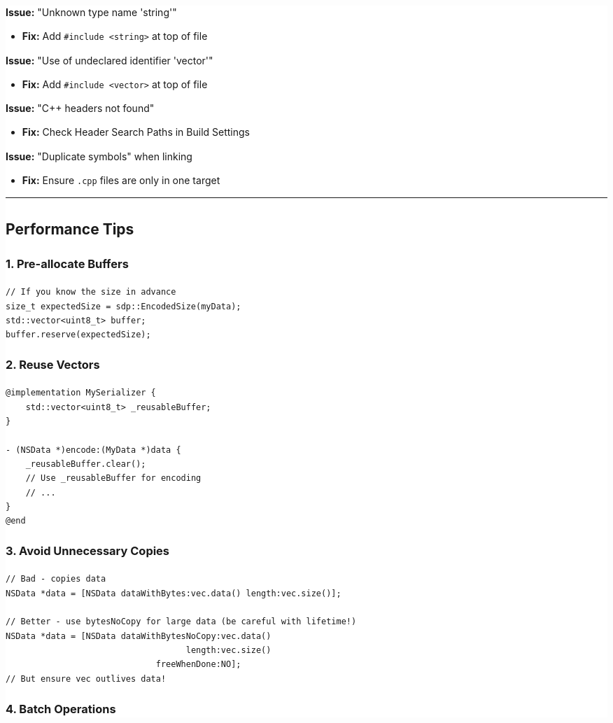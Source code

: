 **Issue:** "Unknown type name 'string'"
- **Fix:** Add `#include <string>` at top of file

**Issue:** "Use of undeclared identifier 'vector'"
- **Fix:** Add `#include <vector>` at top of file

**Issue:** "C++ headers not found"
- **Fix:** Check Header Search Paths in Build Settings

**Issue:** "Duplicate symbols" when linking
- **Fix:** Ensure `.cpp` files are only in one target

---

## Performance Tips

### 1. Pre-allocate Buffers

```objectivec++
// If you know the size in advance
size_t expectedSize = sdp::EncodedSize(myData);
std::vector<uint8_t> buffer;
buffer.reserve(expectedSize);
```

### 2. Reuse Vectors

```objectivec++
@implementation MySerializer {
    std::vector<uint8_t> _reusableBuffer;
}

- (NSData *)encode:(MyData *)data {
    _reusableBuffer.clear();
    // Use _reusableBuffer for encoding
    // ...
}
@end
```

### 3. Avoid Unnecessary Copies

```objectivec++
// Bad - copies data
NSData *data = [NSData dataWithBytes:vec.data() length:vec.size()];

// Better - use bytesNoCopy for large data (be careful with lifetime!)
NSData *data = [NSData dataWithBytesNoCopy:vec.data() 
                                    length:vec.size() 
                              freeWhenDone:NO];
// But ensure vec outlives data!
```

### 4. Batch Operations
